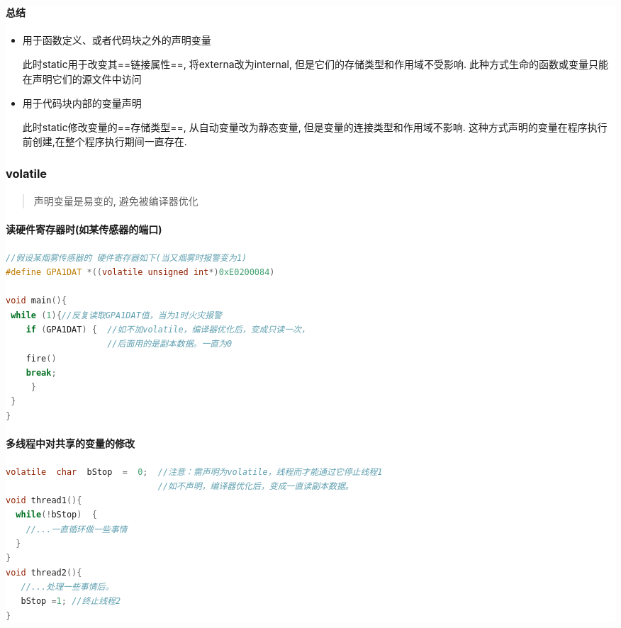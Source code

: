 





#### 总结

- 用于函数定义、或者代码块之外的声明变量

    此时static用于改变其==链接属性==, 将externa改为internal, 但是它们的存储类型和作用域不受影响. 此种方式生命的函数或变量只能在声明它们的源文件中访问

- 用于代码块内部的变量声明

    此时static修改变量的==存储类型==, 从自动变量改为静态变量, 但是变量的连接类型和作用域不影响. 这种方式声明的变量在程序执行前创建,在整个程序执行期间一直存在.













### volatile

> 声明变量是易变的, 避免被编译器优化

#### 读硬件寄存器时(如某传感器的端口)

```c
//假设某烟雾传感器的 硬件寄存器如下(当又烟雾时报警变为1)
#define GPA1DAT *((volatile unsigned int*)0xE0200084) 

void main(){
 while (1){//反复读取GPA1DAT值，当为1时火灾报警
    if (GPA1DAT) {  //如不加volatile，编译器优化后，变成只读一次，
                    //后面用的是副本数据。一直为0
	fire()      
	break;
     }
 }
}
```



#### 多线程中对共享的变量的修改

```C
volatile  char  bStop  =  0;  //注意：需声明为volatile，线程而才能通过它停止线程1
                              //如不声明，编译器优化后，变成一直读副本数据。
void thread1(){  
  while(!bStop)  {
    //...一直循环做一些事情
  }  
}
void thread2(){  
   //...处理一些事情后。
   bStop =1; //终止线程2  
} 
```
